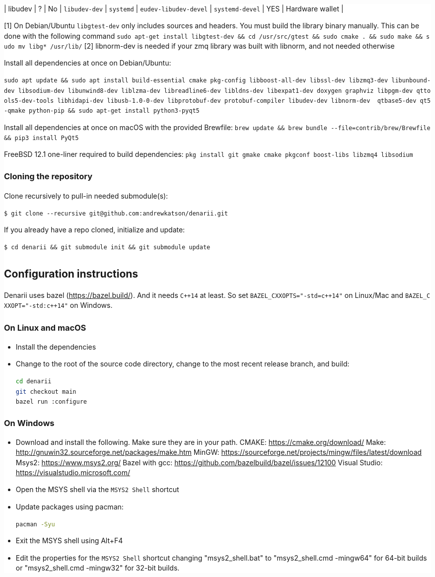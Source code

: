 | libudev      | ?             | No       | `libudev-dev`        | `systemd`    | `eudev-libudev-devel` | `systemd-devel`     | YES      | Hardware wallet |

[1] On Debian/Ubuntu `libgtest-dev` only includes sources and headers. You must
build the library binary manually. This can be done with the following command ```sudo apt-get install libgtest-dev && cd /usr/src/gtest && sudo cmake . && sudo make && sudo mv libg* /usr/lib/```
[2] libnorm-dev is needed if your zmq library was built with libnorm, and not needed otherwise

Install all dependencies at once on Debian/Ubuntu:

```sudo apt update && sudo apt install build-essential cmake pkg-config libboost-all-dev libssl-dev libzmq3-dev libunbound-dev libsodium-dev libunwind8-dev liblzma-dev libreadline6-dev libldns-dev libexpat1-dev doxygen graphviz libpgm-dev qttools5-dev-tools libhidapi-dev libusb-1.0-0-dev libprotobuf-dev protobuf-compiler libudev-dev libnorm-dev  qtbase5-dev qt5-qmake python-pip && sudo apt-get install python3-pyqt5```

Install all dependencies at once on macOS with the provided Brewfile:
```brew update && brew bundle --file=contrib/brew/Brewfile && pip3 install PyQt5```

FreeBSD 12.1 one-liner required to build dependencies:
```pkg install git gmake cmake pkgconf boost-libs libzmq4 libsodium```

### Cloning the repository

Clone recursively to pull-in needed submodule(s):

`$ git clone --recursive git@github.com:andrewkatson/denarii.git`

If you already have a repo cloned, initialize and update:

`$ cd denarii && git submodule init && git submodule update`

## Configuration instructions

Denarii uses bazel (<https://bazel.build/>). And it needs `C++14` at least. So set `BAZEL_CXXOPTS="-std=c++14"` on Linux/Mac and `BAZEL_CXXOPT="-std:c++14"` on Windows.

### On Linux and macOS

- Install the dependencies
- Change to the root of the source code directory, change to the most recent release branch, and build:

    ```bash
    cd denarii
    git checkout main
    bazel run :configure
    ```

### On Windows

- Download and install the following. Make sure they are in your path.
CMAKE: <https://cmake.org/download/>
Make: <http://gnuwin32.sourceforge.net/packages/make.htm>
MinGW: <https://sourceforge.net/projects/mingw/files/latest/download>
Msys2: <https://www.msys2.org/>
Bazel with gcc: <https://github.com/bazelbuild/bazel/issues/12100>
Visual Studio: <https://visualstudio.microsoft.com/>

- Open the MSYS shell via the `MSYS2 Shell` shortcut
- Update packages using pacman:  

    ```bash
    pacman -Syu
    ```

- Exit the MSYS shell using Alt+F4  
- Edit the properties for the `MSYS2 Shell` shortcut changing "msys2_shell.bat" to "msys2_shell.cmd -mingw64" for 64-bit builds or "msys2_shell.cmd -mingw32" for 32-bit builds.
```